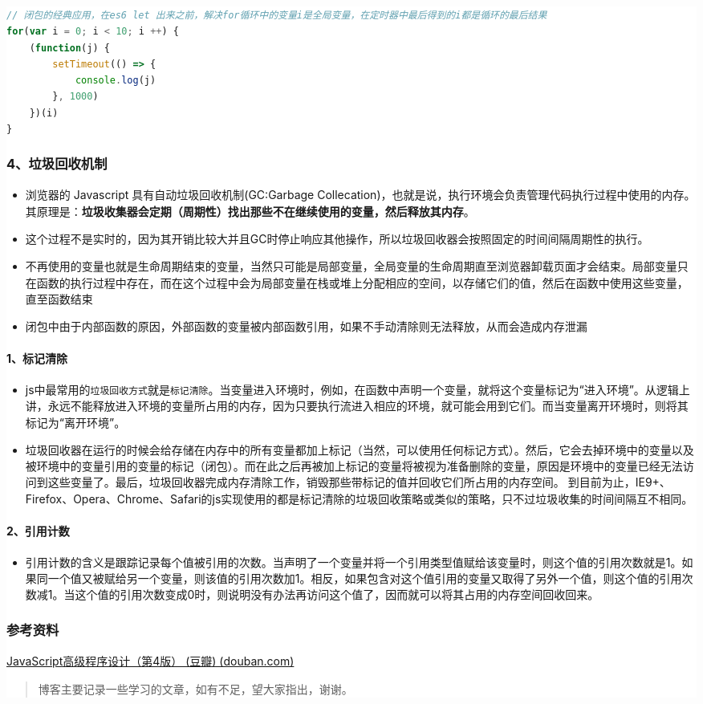 ```js
// 闭包的经典应用，在es6 let 出来之前，解决for循环中的变量i是全局变量，在定时器中最后得到的i都是循环的最后结果
for(var i = 0; i < 10; i ++) {
    (function(j) {
        setTimeout(() => {
            console.log(j)
        }, 1000)
    })(i)
}
```

### 4、垃圾回收机制
- 浏览器的 Javascript 具有自动垃圾回收机制(GC:Garbage Collecation)，也就是说，执行环境会负责管理代码执行过程中使用的内存。其原理是：**垃圾收集器会定期（周期性）找出那些不在继续使用的变量，然后释放其内存**。

- 这个过程不是实时的，因为其开销比较大并且GC时停止响应其他操作，所以垃圾回收器会按照固定的时间间隔周期性的执行。

- 不再使用的变量也就是生命周期结束的变量，当然只可能是局部变量，全局变量的生命周期直至浏览器卸载页面才会结束。局部变量只在函数的执行过程中存在，而在这个过程中会为局部变量在栈或堆上分配相应的空间，以存储它们的值，然后在函数中使用这些变量，直至函数结束

- 闭包中由于内部函数的原因，外部函数的变量被内部函数引用，如果不手动清除则无法释放，从而会造成内存泄漏

#### 1、标记清除

- js中最常用的`垃圾回收方式`就是`标记清除`。当变量进入环境时，例如，在函数中声明一个变量，就将这个变量标记为“进入环境”。从逻辑上讲，永远不能释放进入环境的变量所占用的内存，因为只要执行流进入相应的环境，就可能会用到它们。而当变量离开环境时，则将其标记为“离开环境”。

- 垃圾回收器在运行的时候会给存储在内存中的所有变量都加上标记（当然，可以使用任何标记方式）。然后，它会去掉环境中的变量以及被环境中的变量引用的变量的标记（闭包）。而在此之后再被加上标记的变量将被视为准备删除的变量，原因是环境中的变量已经无法访问到这些变量了。最后，垃圾回收器完成内存清除工作，销毁那些带标记的值并回收它们所占用的内存空间。 到目前为止，IE9+、Firefox、Opera、Chrome、Safari的js实现使用的都是标记清除的垃圾回收策略或类似的策略，只不过垃圾收集的时间间隔互不相同。

#### 2、引用计数

- 引用计数的含义是跟踪记录每个值被引用的次数。当声明了一个变量并将一个引用类型值赋给该变量时，则这个值的引用次数就是1。如果同一个值又被赋给另一个变量，则该值的引用次数加1。相反，如果包含对这个值引用的变量又取得了另外一个值，则这个值的引用次数减1。当这个值的引用次数变成0时，则说明没有办法再访问这个值了，因而就可以将其占用的内存空间回收回来。


### 参考资料
[JavaScript高级程序设计（第4版） (豆瓣) (douban.com)](https://book.douban.com/subject/35175321/)

> 博客主要记录一些学习的文章，如有不足，望大家指出，谢谢。
